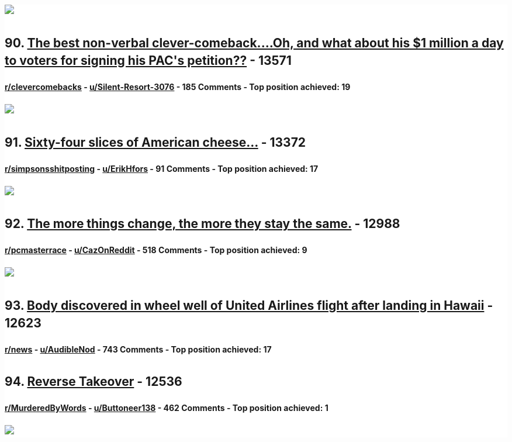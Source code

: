 <a href="https://i.redd.it/99senpoin29e1.jpeg"><img src="https://b.thumbs.redditmedia.com/nV7XoJEloq01f8_mM058tLv6LhB0bTztsbBVJm7VDPE.jpg"></img></a>

## 90. [The best non-verbal clever-comeback....Oh, and what about his $1 million a day to voters for signing his PAC's petition??](http://reddit.com/r/clevercomebacks/comments/1hm2xgy/the_best_nonverbal_clevercomebackoh_and_what/) - 13571
#### [r/clevercomebacks](http://reddit.com/r/clevercomebacks) - [u/Silent-Resort-3076](http://reddit.com/u/Silent-Resort-3076) - 185 Comments - Top position achieved: 19

<a href="https://i.redd.it/v7x2iayuk09e1.png"><img src="https://a.thumbs.redditmedia.com/qN9W3O7GcrhPE10dYY0Sx0d_F0pm8dS6Ulxt9AfH3s0.jpg"></img></a>

## 91. [Sixty-four slices of American cheese…](http://reddit.com/r/simpsonsshitposting/comments/1hm9bq0/sixtyfour_slices_of_american_cheese/) - 13372
#### [r/simpsonsshitposting](http://reddit.com/r/simpsonsshitposting) - [u/ErikHfors](http://reddit.com/u/ErikHfors) - 91 Comments - Top position achieved: 17

<a href="https://i.redd.it/6opai8lla29e1.jpeg"><img src="https://b.thumbs.redditmedia.com/aoGiYWN-2jbbbk1Q3jE7v9ud8dA3Q0anuIOvHoxW1gc.jpg"></img></a>

## 92. [The more things change, the more they stay the same.](http://reddit.com/r/pcmasterrace/comments/1hm4xac/the_more_things_change_the_more_they_stay_the_same/) - 12988
#### [r/pcmasterrace](http://reddit.com/r/pcmasterrace) - [u/CazOnReddit](http://reddit.com/u/CazOnReddit) - 518 Comments - Top position achieved: 9

<a href="https://i.redd.it/3fecxvv4519e1.png"><img src="https://b.thumbs.redditmedia.com/E_nZhpfYvM8ws8wmhMo4G4G9F7YS0X2ZlHwgenH96vk.jpg"></img></a>

## 93. [Body discovered in wheel well of United Airlines flight after landing in Hawaii](http://reddit.com/r/news/comments/1hm5rd3/body_discovered_in_wheel_well_of_united_airlines/) - 12623
#### [r/news](http://reddit.com/r/news) - [u/AudibleNod](http://reddit.com/u/AudibleNod) - 743 Comments - Top position achieved: 17

## 94. [Reverse Takeover](http://reddit.com/r/MurderedByWords/comments/1hmdmw6/reverse_takeover/) - 12536
#### [r/MurderedByWords](http://reddit.com/r/MurderedByWords) - [u/Buttoneer138](http://reddit.com/u/Buttoneer138) - 462 Comments - Top position achieved: 1

<a href="https://www.reddit.com/gallery/1hmdmw6"><img src="https://b.thumbs.redditmedia.com/CsGog0i7WKhNGzqzhYNOaxSe1-FMT5fORmwVLyD6grI.jpg"></img></a>
